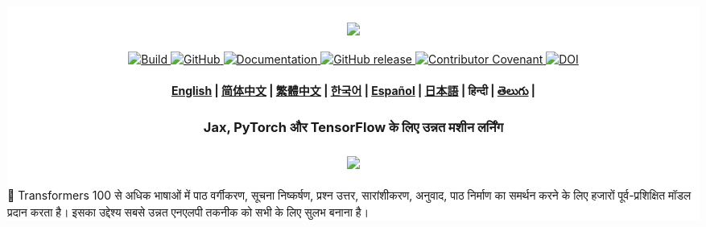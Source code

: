 



<p align="center">
    <br>
    <img src="https://huggingface.co/datasets/huggingface/documentation-images/resolve/main/transformers_logo_name.png" width="400"/>
    <br>
</p>
<p align="center">
    <a href="https://circleci.com/gh/huggingface/transformers">
        <img alt="Build" src="https://img.shields.io/circleci/build/github/huggingface/transformers/main">
    </a>
    <a href="https://github.com/huggingface/transformers/blob/main/LICENSE">
        <img alt="GitHub" src="https://img.shields.io/github/license/huggingface/transformers.svg?color=blue">
    </a>
    <a href="https://huggingface.co/docs/transformers/index">
        <img alt="Documentation" src="https://img.shields.io/website/http/huggingface.co/docs/transformers/index.svg?down_color=red&down_message=offline&up_message=online">
    </a>
    <a href="https://github.com/huggingface/transformers/releases">
        <img alt="GitHub release" src="https://img.shields.io/github/release/huggingface/transformers.svg">
    </a>
    <a href="https://github.com/huggingface/transformers/blob/main/CODE_OF_CONDUCT.md">
        <img alt="Contributor Covenant" src="https://img.shields.io/badge/Contributor%20Covenant-v2.0%20adopted-ff69b4.svg">
    </a>
    <a href="https://zenodo.org/badge/latestdoi/155220641"><img src="https://zenodo.org/badge/155220641.svg" alt="DOI"></a>
</p>

<h4 align="center">
    <p>
        <a href="https://github.com/huggingface/transformers/">English</a> |
        <a href="https://github.com/huggingface/transformers/blob/main/README_zh-hans.md">简体中文</a> |
        <a href="https://github.com/huggingface/transformers/blob/main/README_zh-hant.md">繁體中文</a> |
        <a href="https://github.com/huggingface/transformers/blob/main/README_ko.md">한국어</a> |
        <a href="https://github.com/huggingface/transformers/blob/main/README_es.md">Español</a> |
        <a href="https://github.com/huggingface/transformers/blob/main/README_ja.md">日本語</a> |
        <b>हिन्दी</b> |
        <a href="https://github.com/huggingface/transformers//blob/main/README_te.md">తెలుగు</a> |
    </p>
</h4>

<h3 align="center">
    <p>Jax, PyTorch और TensorFlow के लिए उन्नत मशीन लर्निंग</p>
</h3>

<h3 align="center">
    <a href="https://hf.co/course"><img src="https://huggingface.co/datasets/huggingface/documentation-images/resolve/main/course_banner.png"></a>
</h3>

🤗 Transformers 100 से अधिक भाषाओं में पाठ वर्गीकरण, सूचना निष्कर्षण, प्रश्न उत्तर, सारांशीकरण, अनुवाद, पाठ निर्माण का समर्थन करने के लिए हजारों पूर्व-प्रशिक्षित मॉडल प्रदान करता है। इसका उद्देश्य सबसे उन्नत एनएलपी तकनीक को सभी के लिए सुलभ बनाना है।

